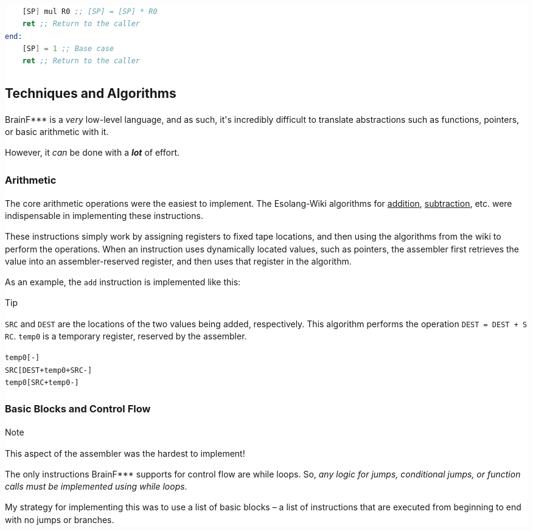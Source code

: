 ```asm
    [SP] mul R0 ;; [SP] = [SP] * R0
    ret ;; Return to the caller
end:
    [SP] = 1 ;; Base case
    ret ;; Return to the caller
```

## Techniques and Algorithms

BrainF*** is a *very* low-level language, and as such, it's incredibly difficult to translate abstractions such as functions, pointers, or basic arithmetic with it.

However, it *can* be done with a ***lot*** of effort.

### Arithmetic

The core arithmetic operations were the easiest to implement. The Esolang-Wiki algorithms for [addition](https://esolangs.org/wiki/Brainfuck_algorithms#x´_=_x_+_y), [subtraction](https://esolangs.org/wiki/Brainfuck_algorithms#x´_=_x_-_y), etc. were indispensable in implementing these instructions.

These instructions simply work by assigning registers to fixed tape locations, and then using the algorithms from the wiki to perform the operations. When an instruction uses dynamically located values, such as pointers, the assembler first retrieves the value into an assembler-reserved register, and then uses that register in the algorithm.

As an example, the `add` instruction is implemented like this:

> [!TIP]
> `SRC` and `DEST` are the locations of the two values being added, respectively.
> This algorithm performs the operation `DEST = DEST + SRC`.
> `temp0` is a temporary register, reserved by the assembler.

```brainfuck
temp0[-]
SRC[DEST+temp0+SRC-]
temp0[SRC+temp0-]
```

### Basic Blocks and Control Flow

> [!NOTE]
> This aspect of the assembler was the hardest to implement!

The only instructions BrainF*** supports for control flow are while loops. So, *any logic for jumps, conditional jumps, or function calls must be implemented using while loops*.

My strategy for implementing this was to use a list of basic blocks – a list of instructions that are executed from beginning to end with no jumps or branches.
